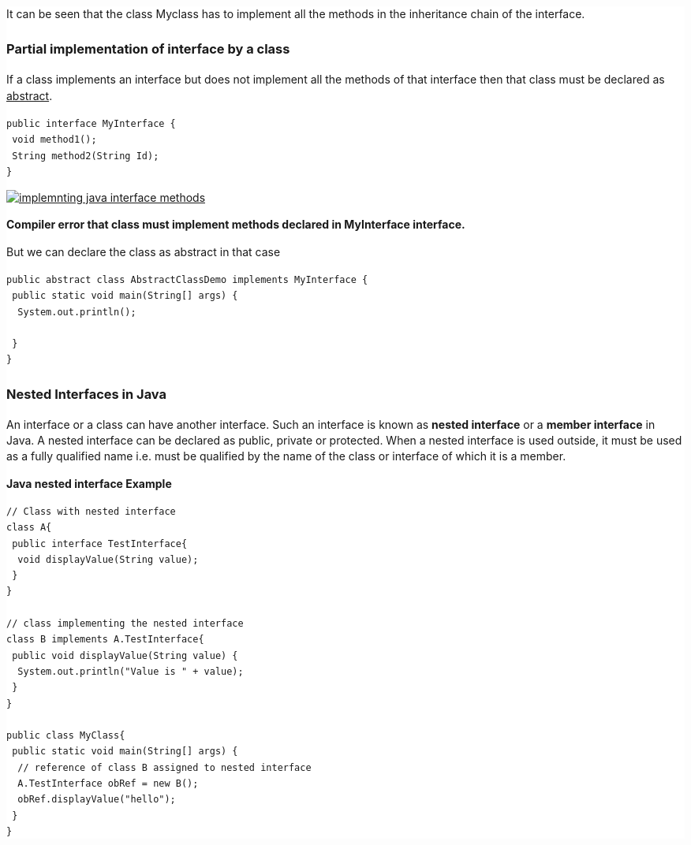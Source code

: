 It can be seen that the class Myclass has to implement all the methods in the inheritance chain of the interface.

### Partial implementation of interface by a class

If a class implements an interface but does not implement all the methods of that interface then that class must be declared as [abstract](https://www.netjstech.com/2015/04/abstract-class-in-java.html).

```
public interface MyInterface {
 void method1();
 String method2(String Id);
}
```

[![implemnting java interface methods](https://kingcall.oss-cn-hangzhou.aliyuncs.com/blog/img/2020/12/03/16:57:02-abstract%252Bclass-1.png)](https://1.bp.blogspot.com/-KIzZfR0PVnY/VUDv0YP0TzI/AAAAAAAAAGQ/qBX_J1PA6GU/s1600/abstract%2Bclass-1.png)

**Compiler error that class must implement methods declared in MyInterface interface.**

But we can declare the class as abstract in that case

```
public abstract class AbstractClassDemo implements MyInterface {
 public static void main(String[] args) {
  System.out.println();

 }
}
```

### Nested Interfaces in Java

An interface or a class can have another interface. Such an interface is known as **nested interface** or a **member interface** in Java.
A nested interface can be declared as public, private or protected. When a nested interface is used outside, it must be used as a fully qualified name i.e. must be qualified by the name of the class or interface of which it is a member.

**Java nested interface Example**

```
// Class with nested interface
class A{
 public interface TestInterface{
  void displayValue(String value);
 }
}

// class implementing the nested interface
class B implements A.TestInterface{
 public void displayValue(String value) {
  System.out.println("Value is " + value);
 }
}

public class MyClass{ 
 public static void main(String[] args) {
  // reference of class B assigned to nested interface
  A.TestInterface obRef = new B();
  obRef.displayValue("hello");
 }
}
```
